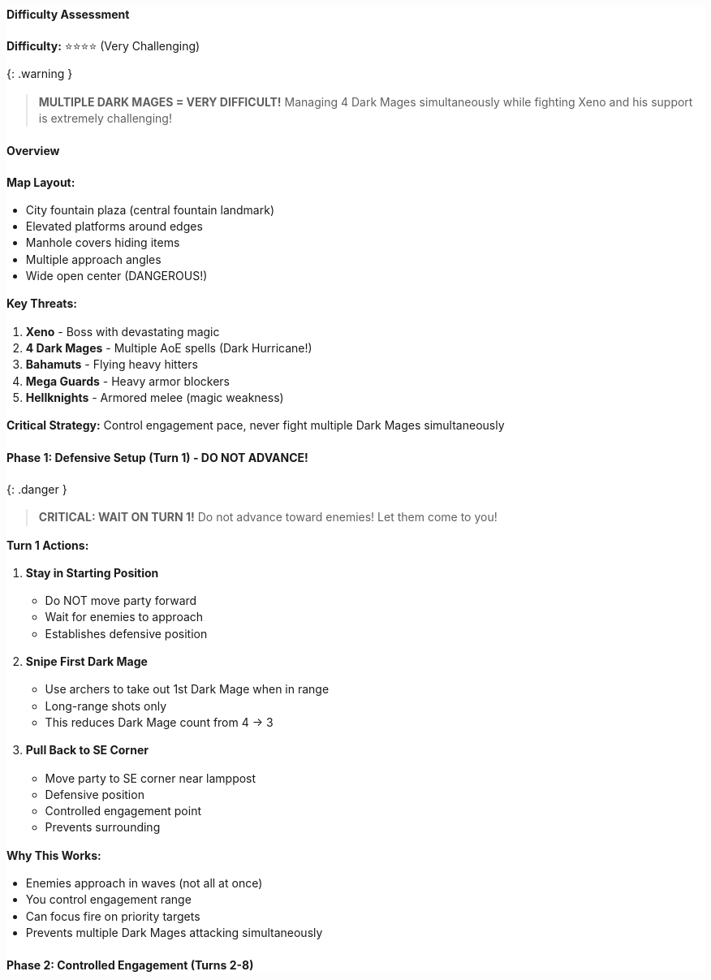 #### Difficulty Assessment

**Difficulty:** ⭐⭐⭐⭐ (Very Challenging)

{: .warning }
> **MULTIPLE DARK MAGES = VERY DIFFICULT!** Managing 4 Dark Mages simultaneously while fighting Xeno and his support is extremely challenging!

#### Overview

**Map Layout:**
- City fountain plaza (central fountain landmark)
- Elevated platforms around edges
- Manhole covers hiding items
- Multiple approach angles
- Wide open center (DANGEROUS!)

**Key Threats:**
1. **Xeno** - Boss with devastating magic
2. **4 Dark Mages** - Multiple AoE spells (Dark Hurricane!)
3. **Bahamuts** - Flying heavy hitters
4. **Mega Guards** - Heavy armor blockers
5. **Hellknights** - Armored melee (magic weakness)

**Critical Strategy:** Control engagement pace, never fight multiple Dark Mages simultaneously

#### Phase 1: Defensive Setup (Turn 1) - DO NOT ADVANCE!

{: .danger }
> **CRITICAL: WAIT ON TURN 1!** Do not advance toward enemies! Let them come to you!

**Turn 1 Actions:**

1. **Stay in Starting Position**
   - Do NOT move party forward
   - Wait for enemies to approach
   - Establishes defensive position

2. **Snipe First Dark Mage**
   - Use archers to take out 1st Dark Mage when in range
   - Long-range shots only
   - This reduces Dark Mage count from 4 → 3

3. **Pull Back to SE Corner**
   - Move party to SE corner near lamppost
   - Defensive position
   - Controlled engagement point
   - Prevents surrounding

**Why This Works:**
- Enemies approach in waves (not all at once)
- You control engagement range
- Can focus fire on priority targets
- Prevents multiple Dark Mages attacking simultaneously

#### Phase 2: Controlled Engagement (Turns 2-8)
